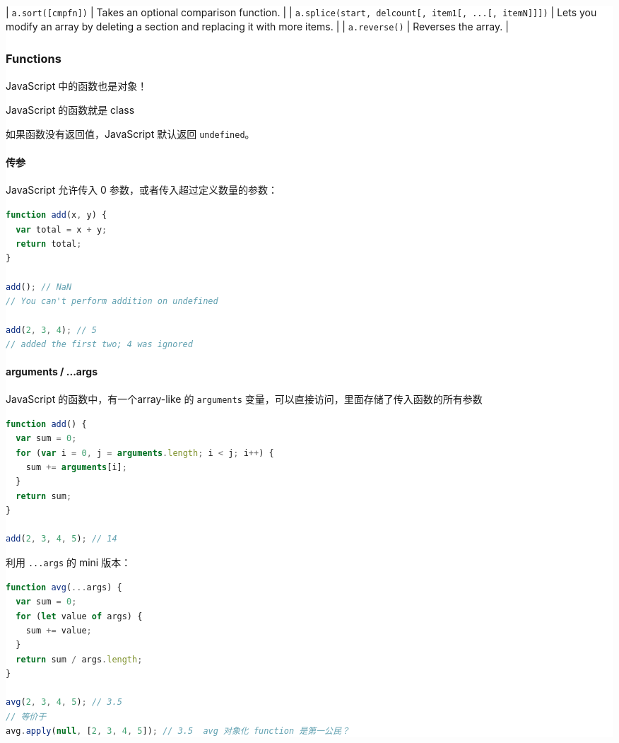 | `a.sort([cmpfn])`                                    | Takes an optional comparison function.                       |
| `a.splice(start, delcount[, item1[, ...[, itemN]]])` | Lets you modify an array by deleting a section and replacing it with more items. |
| `a.reverse()`                                        | Reverses the array.                                          |



### Functions

JavaScript 中的函数也是对象！

JavaScript 的函数就是 class

如果函数没有返回值，JavaScript 默认返回 `undefined`。

#### 传参

JavaScript 允许传入 0 参数，或者传入超过定义数量的参数：

```js
function add(x, y) {
  var total = x + y;
  return total;
}

add(); // NaN
// You can't perform addition on undefined

add(2, 3, 4); // 5
// added the first two; 4 was ignored
```

#### arguments / ...args

JavaScript 的函数中，有一个array-like 的 `arguments` 变量，可以直接访问，里面存储了传入函数的所有参数

```js
function add() {
  var sum = 0;
  for (var i = 0, j = arguments.length; i < j; i++) {
    sum += arguments[i];
  }
  return sum;
}

add(2, 3, 4, 5); // 14
```

利用 `...args` 的 mini 版本：

```js
function avg(...args) {
  var sum = 0;
  for (let value of args) {
    sum += value;
  }
  return sum / args.length;
}

avg(2, 3, 4, 5); // 3.5
// 等价于
avg.apply(null, [2, 3, 4, 5]); // 3.5  avg 对象化 function 是第一公民？
```
